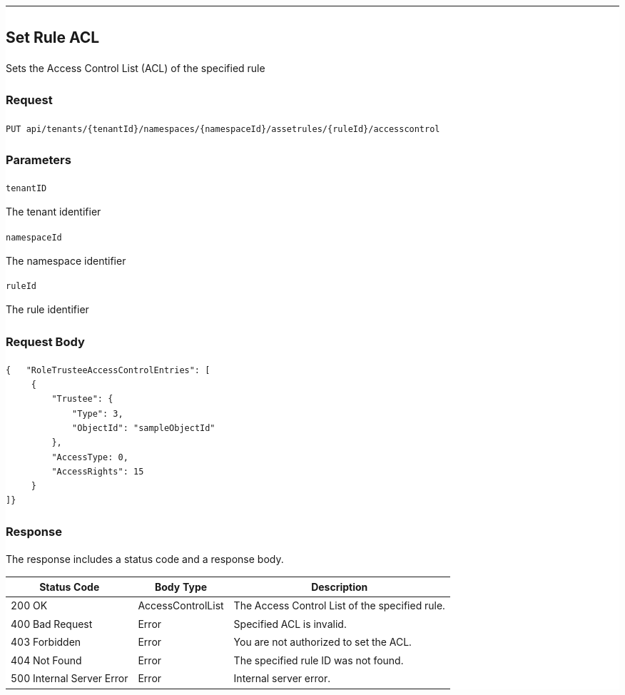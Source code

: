 ***

## Set Rule ACL

Sets the Access Control List (ACL) of the specified rule

### Request

```
PUT api/tenants/{tenantId}/namespaces/{namespaceId}/assetrules/{ruleId}/accesscontrol
```

### Parameters

`tenantID`

The tenant identifier

`namespaceId`

The namespace identifier

`ruleId`

The rule identifier

### Request Body

```
{   "RoleTrusteeAccessControlEntries": [
     {
         "Trustee": {
             "Type": 3,
             "ObjectId": "sampleObjectId"
         },
         "AccessType: 0,
         "AccessRights": 15
     }
]}

```

### Response 

The response includes a status code and a response body.

| Status Code               | Body Type         | Description                                    |
| ------------------------- | ----------------- | ---------------------------------------------- |
| 200 OK                    | AccessControlList | The Access Control List of the specified rule. |
| 400 Bad Request           | Error             | Specified ACL is invalid.                      |
| 403 Forbidden             | Error             | You are not authorized to set the ACL.         |
| 404 Not Found             | Error             | The specified rule ID was not found.           |
| 500 Internal Server Error | Error             | Internal server error.                         |
